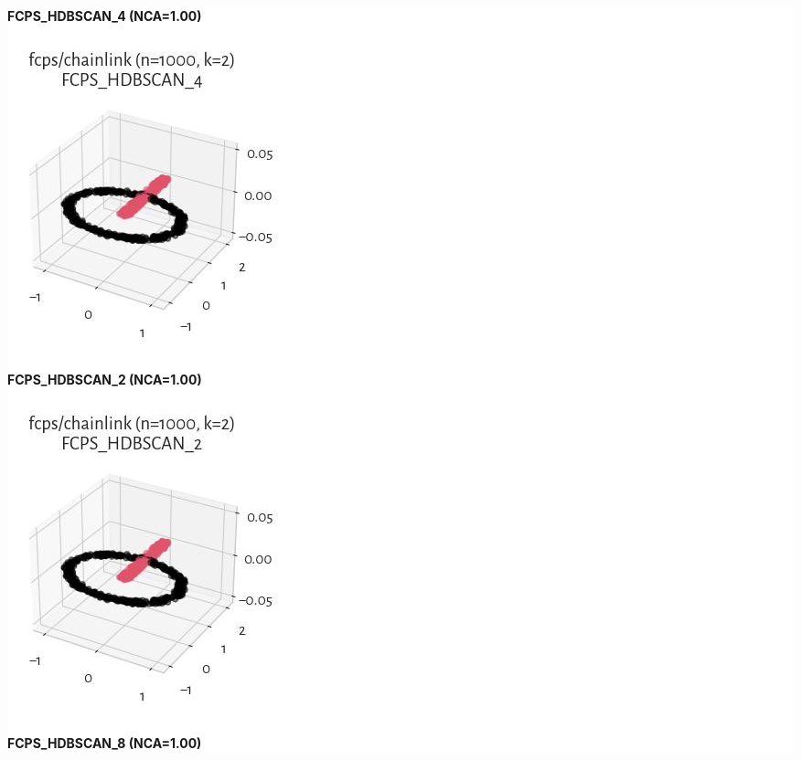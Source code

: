 

#### FCPS_HDBSCAN_4 (NCA=1.00)

![](fcps/chainlink.result2.FCPS_HDBSCAN_4.jpg)



#### FCPS_HDBSCAN_2 (NCA=1.00)

![](fcps/chainlink.result2.FCPS_HDBSCAN_2.jpg)



#### FCPS_HDBSCAN_8 (NCA=1.00)
